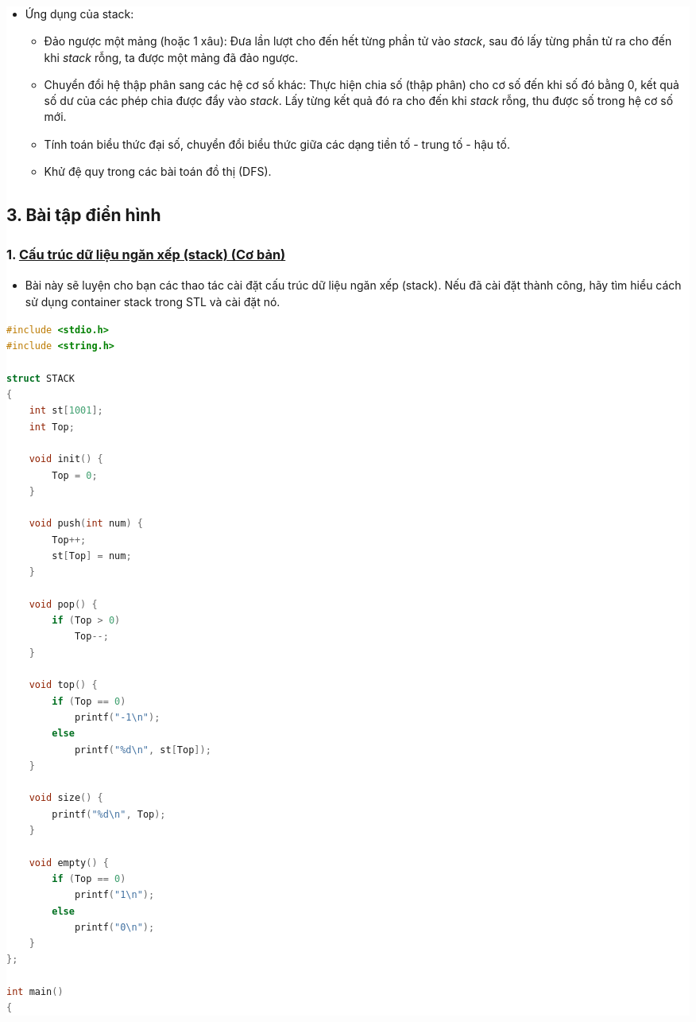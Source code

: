 
- Ứng dụng của stack:

  - Đảo ngược một mảng (hoặc 1 xâu): Đưa lần lượt cho đến hết từng phần tử vào _stack_, sau đó lấy từng phần tử ra cho đến khi _stack_ rỗng, ta được một mảng đã đảo ngược.

  - Chuyển đổi hệ thập phân sang các hệ cơ số khác: Thực hiện chia số (thập phân) cho cơ số đến khi số đó bằng 0, kết quả số dư của các phép chia được đẩy vào _stack_. Lấy từng kết quả đó ra cho đến khi _stack_ rỗng, thu được số trong hệ cơ số mới.

  - Tính toán biểu thức đại số, chuyển đổi biểu thức giữa các dạng tiền tố - trung tố - hậu tố.

  - Khử đệ quy trong các bài toán đồ thị (DFS).

## 3. Bài tập điển hình

### 1. [Cấu trúc dữ liệu ngăn xếp (stack) (Cơ bản)](https://www.spoj.com/PTIT/problems/BCSTACK/)

- Bài này sẽ luyện cho bạn các thao tác cài đặt cấu trúc dữ liệu ngăn xếp (stack). Nếu đã cài đặt thành công, hãy tìm hiểu cách sử dụng container stack trong STL và cài đặt nó.

```C++
#include <stdio.h>
#include <string.h>

struct STACK
{
    int st[1001];
    int Top;

    void init() {
        Top = 0;
    }

    void push(int num) {
        Top++;
        st[Top] = num;
    }

    void pop() {
        if (Top > 0)
            Top--;
    }

    void top() {
        if (Top == 0)
            printf("-1\n");
        else
            printf("%d\n", st[Top]);
    }

    void size() {
        printf("%d\n", Top);
    }

    void empty() {
        if (Top == 0)
            printf("1\n");
        else
            printf("0\n");
    }
};

int main()
{
```
